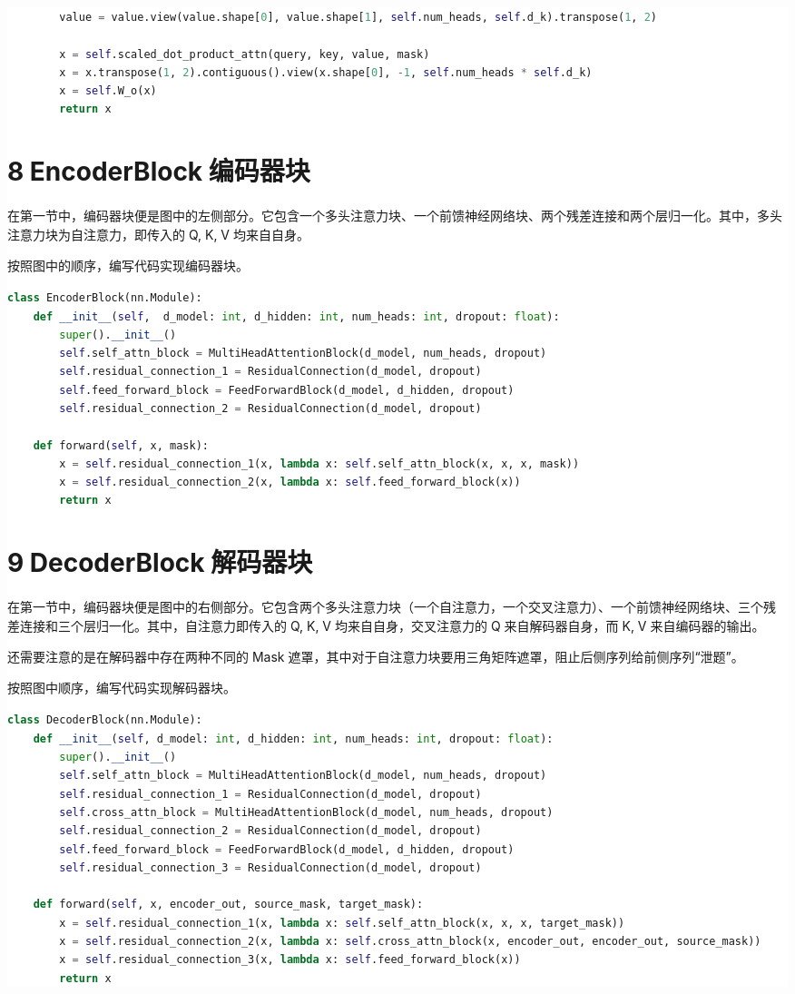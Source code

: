 ```py
        value = value.view(value.shape[0], value.shape[1], self.num_heads, self.d_k).transpose(1, 2)

        x = self.scaled_dot_product_attn(query, key, value, mask)
        x = x.transpose(1, 2).contiguous().view(x.shape[0], -1, self.num_heads * self.d_k)
        x = self.W_o(x)
        return x
```

# 8 EncoderBlock 编码器块

在第一节中，编码器块便是图中的左侧部分。它包含一个多头注意力块、一个前馈神经网络块、两个残差连接和两个层归一化。其中，多头注意力块为自注意力，即传入的 Q, K, V 均来自自身。

按照图中的顺序，编写代码实现编码器块。

```py
class EncoderBlock(nn.Module):
    def __init__(self,  d_model: int, d_hidden: int, num_heads: int, dropout: float):
        super().__init__()
        self.self_attn_block = MultiHeadAttentionBlock(d_model, num_heads, dropout)
        self.residual_connection_1 = ResidualConnection(d_model, dropout)
        self.feed_forward_block = FeedForwardBlock(d_model, d_hidden, dropout)
        self.residual_connection_2 = ResidualConnection(d_model, dropout)

    def forward(self, x, mask):
        x = self.residual_connection_1(x, lambda x: self.self_attn_block(x, x, x, mask))
        x = self.residual_connection_2(x, lambda x: self.feed_forward_block(x))
        return x
```

# 9 DecoderBlock 解码器块

在第一节中，编码器块便是图中的右侧部分。它包含两个多头注意力块（一个自注意力，一个交叉注意力）、一个前馈神经网络块、三个残差连接和三个层归一化。其中，自注意力即传入的 Q, K, V 均来自自身，交叉注意力的 Q 来自解码器自身，而 K, V 来自编码器的输出。

还需要注意的是在解码器中存在两种不同的 Mask 遮罩，其中对于自注意力块要用三角矩阵遮罩，阻止后侧序列给前侧序列“泄题”。

按照图中顺序，编写代码实现解码器块。

```py
class DecoderBlock(nn.Module):
    def __init__(self, d_model: int, d_hidden: int, num_heads: int, dropout: float):
        super().__init__()
        self.self_attn_block = MultiHeadAttentionBlock(d_model, num_heads, dropout)
        self.residual_connection_1 = ResidualConnection(d_model, dropout)
        self.cross_attn_block = MultiHeadAttentionBlock(d_model, num_heads, dropout)
        self.residual_connection_2 = ResidualConnection(d_model, dropout)
        self.feed_forward_block = FeedForwardBlock(d_model, d_hidden, dropout)
        self.residual_connection_3 = ResidualConnection(d_model, dropout)

    def forward(self, x, encoder_out, source_mask, target_mask):
        x = self.residual_connection_1(x, lambda x: self.self_attn_block(x, x, x, target_mask))
        x = self.residual_connection_2(x, lambda x: self.cross_attn_block(x, encoder_out, encoder_out, source_mask))
        x = self.residual_connection_3(x, lambda x: self.feed_forward_block(x))
        return x
```
